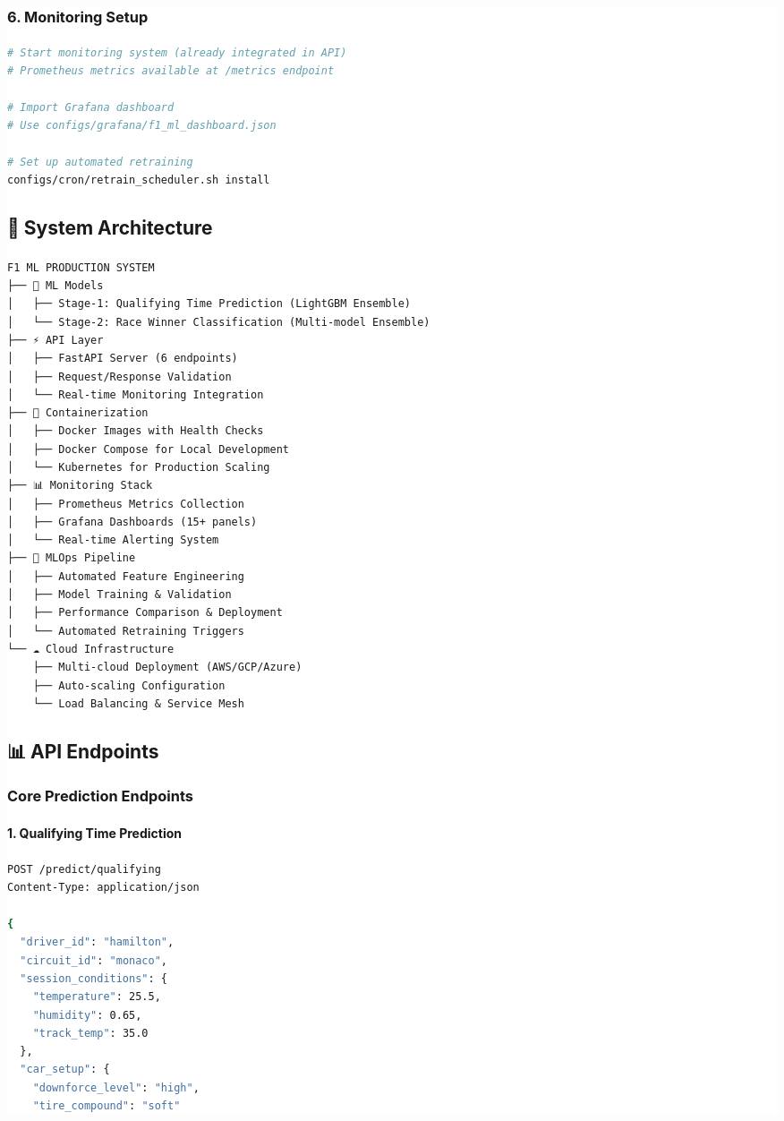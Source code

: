 ### 6. Monitoring Setup

```bash
# Start monitoring system (already integrated in API)
# Prometheus metrics available at /metrics endpoint

# Import Grafana dashboard
# Use configs/grafana/f1_ml_dashboard.json

# Set up automated retraining
configs/cron/retrain_scheduler.sh install
```

## 🔧 System Architecture

```
F1 ML PRODUCTION SYSTEM
├── 🔮 ML Models
│   ├── Stage-1: Qualifying Time Prediction (LightGBM Ensemble)
│   └── Stage-2: Race Winner Classification (Multi-model Ensemble)
├── ⚡ API Layer
│   ├── FastAPI Server (6 endpoints)
│   ├── Request/Response Validation
│   └── Real-time Monitoring Integration
├── 🐳 Containerization
│   ├── Docker Images with Health Checks
│   ├── Docker Compose for Local Development
│   └── Kubernetes for Production Scaling
├── 📊 Monitoring Stack
│   ├── Prometheus Metrics Collection
│   ├── Grafana Dashboards (15+ panels)
│   └── Real-time Alerting System
├── 🤖 MLOps Pipeline
│   ├── Automated Feature Engineering
│   ├── Model Training & Validation
│   ├── Performance Comparison & Deployment
│   └── Automated Retraining Triggers
└── ☁️ Cloud Infrastructure
    ├── Multi-cloud Deployment (AWS/GCP/Azure)
    ├── Auto-scaling Configuration
    └── Load Balancing & Service Mesh
```

## 📊 API Endpoints

### Core Prediction Endpoints

#### 1. **Qualifying Time Prediction**
```bash
POST /predict/qualifying
Content-Type: application/json

{
  "driver_id": "hamilton",
  "circuit_id": "monaco",
  "session_conditions": {
    "temperature": 25.5,
    "humidity": 0.65,
    "track_temp": 35.0
  },
  "car_setup": {
    "downforce_level": "high",
    "tire_compound": "soft"
```